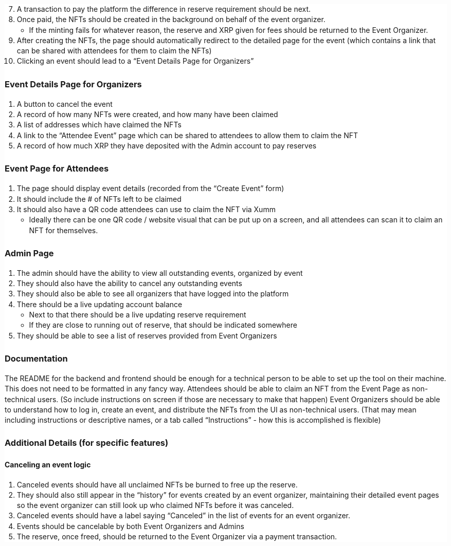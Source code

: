 7. A transaction to pay the platform the difference in reserve requirement should be next.
8. Once paid, the NFTs should be created in the background on behalf of the event organizer. 
   - If the minting fails for whatever reason, the reserve and XRP given for fees should be returned to the Event Organizer.
9. After creating the NFTs, the page should automatically redirect to the detailed page for the event (which contains a link that can be shared with attendees for them to claim the NFTs)
10. Clicking an event should lead to a “Event Details Page for Organizers”


### Event Details Page for Organizers
1. A button to cancel the event
2. A record of how many NFTs were created, and how many have been claimed
3. A list of addresses which have claimed the NFTs
4. A link to the “Attendee Event” page which can be shared to attendees to allow them to claim the NFT
5. A record of how much XRP they have deposited with the Admin account to pay reserves

### Event Page for Attendees
1. The page should display event details (recorded from the “Create Event” form)
2. It should include the # of NFTs left to be claimed
3. It should also have a QR code attendees can use to claim the NFT via Xumm
   - Ideally there can be one QR code / website visual that can be put up on a screen, and all attendees can scan it to claim an NFT for themselves.

### Admin Page
1. The admin should have the ability to view all outstanding events, organized by event
2. They should also have the ability to cancel any outstanding events
3. They should also be able to see all organizers that have logged into the platform
4. There should be a live updating account balance
   - Next to that there should be a live updating reserve requirement
   - If they are close to running out of reserve, that should be indicated somewhere
5. They should be able to see a list of reserves provided from Event Organizers

### Documentation
The README for the backend and frontend should be enough for a technical person to be able to set up the tool on their machine. This does not need to be formatted in any fancy way.
Attendees should be able to claim an NFT from the Event Page as non-technical users. (So include instructions on screen if those are necessary to make that happen)
Event Organizers should be able to understand how to log in, create an event, and distribute the NFTs from the UI as non-technical users. (That may mean including instructions or descriptive names, or a tab called “Instructions” - how this is accomplished is flexible)

### Additional Details (for specific features)

#### Canceling an event logic
1. Canceled events should have all unclaimed NFTs be burned to free up the reserve. 
2. They should also still appear in the “history” for events created by an event organizer, maintaining their detailed event pages so the event organizer can still look up who claimed NFTs before it was canceled. 
3. Canceled events should have a label saying “Canceled” in the list of events for an event organizer.
4. Events should be cancelable by both Event Organizers and Admins
5. The reserve, once freed, should be returned to the Event Organizer via a payment transaction.
